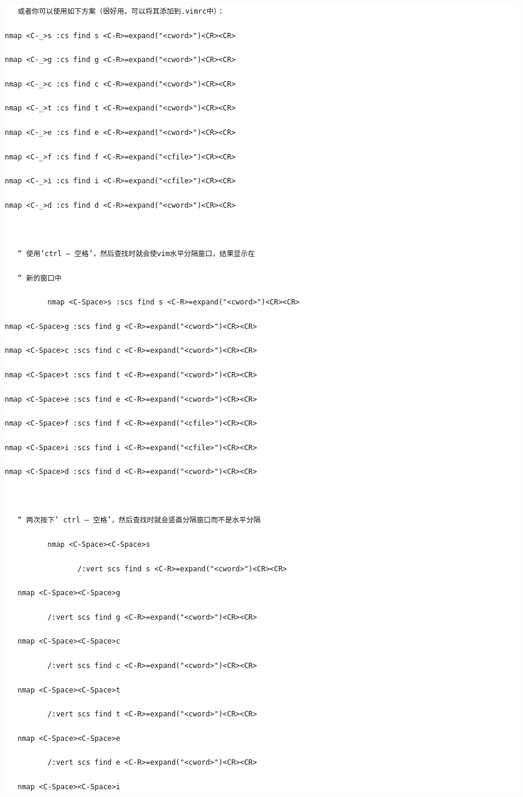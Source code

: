  

       或者你可以使用如下方案（很好用，可以将其添加到.vimrc中）：

    nmap <C-_>s :cs find s <C-R>=expand("<cword>")<CR><CR>

    nmap <C-_>g :cs find g <C-R>=expand("<cword>")<CR><CR>

    nmap <C-_>c :cs find c <C-R>=expand("<cword>")<CR><CR>

    nmap <C-_>t :cs find t <C-R>=expand("<cword>")<CR><CR>

    nmap <C-_>e :cs find e <C-R>=expand("<cword>")<CR><CR>

    nmap <C-_>f :cs find f <C-R>=expand("<cfile>")<CR><CR>

    nmap <C-_>i :cs find i <C-R>=expand("<cfile>")<CR><CR>

    nmap <C-_>d :cs find d <C-R>=expand("<cword>")<CR><CR>

 

       “ 使用’ctrl – 空格’，然后查找时就会使vim水平分隔窗口，结果显示在

       “ 新的窗口中

              nmap <C-Space>s :scs find s <C-R>=expand("<cword>")<CR><CR>

    nmap <C-Space>g :scs find g <C-R>=expand("<cword>")<CR><CR>

    nmap <C-Space>c :scs find c <C-R>=expand("<cword>")<CR><CR>

    nmap <C-Space>t :scs find t <C-R>=expand("<cword>")<CR><CR>

    nmap <C-Space>e :scs find e <C-R>=expand("<cword>")<CR><CR>

    nmap <C-Space>f :scs find f <C-R>=expand("<cfile>")<CR><CR>

    nmap <C-Space>i :scs find i <C-R>=expand("<cfile>")<CR><CR>

    nmap <C-Space>d :scs find d <C-R>=expand("<cword>")<CR><CR>

      

       “ 两次按下’ ctrl – 空格’，然后查找时就会竖直分隔窗口而不是水平分隔

              nmap <C-Space><C-Space>s

                     /:vert scs find s <C-R>=expand("<cword>")<CR><CR>

       nmap <C-Space><C-Space>g

              /:vert scs find g <C-R>=expand("<cword>")<CR><CR>

       nmap <C-Space><C-Space>c

              /:vert scs find c <C-R>=expand("<cword>")<CR><CR>

       nmap <C-Space><C-Space>t

              /:vert scs find t <C-R>=expand("<cword>")<CR><CR>

       nmap <C-Space><C-Space>e

              /:vert scs find e <C-R>=expand("<cword>")<CR><CR>

       nmap <C-Space><C-Space>i
